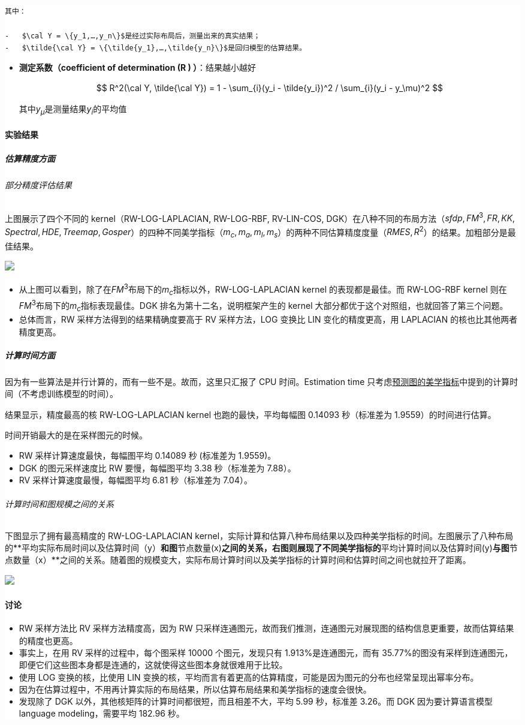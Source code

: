     其中：

    -   $\cal Y = \{y_1,…,y_n\}$是经过实际布局后，测量出来的真实结果；
    -   $\tilde{\cal Y} = \{\tilde{y_1},…,\tilde{y_n}\}$是回归模型的估算结果。

-   **测定系数（coefficient of determination (R ) ）**：结果越小越好

    $$
    R^2(\cal Y, \tilde{\cal Y}) = 1 - \sum_{i}(y_i - \tilde{y_i})^2 / \sum_{i}(y_i - y_\mu)^2
    $$

    其中$y_\mu$是测量结果$y_i$的平均值

#### 实验结果

##### 估算精度方面

###### 部分精度评估结果

上图展示了四个不同的 kernel（RW-LOG-LAPLACIAN, RW-LOG-RBF, RV-LIN-COS, DGK）在八种不同的布局方法（$sfdp, FM^3, FR, KK, Spectral, HDE, Treemap, Gosper$）的四种不同美学指标（$m_c, m_a, m_l, m_s$）的两种不同估算精度度量（$RMES, R^2$）的结果。加粗部分是最佳结果。

![](https://jackie-image.oss-cn-hangzhou.aliyuncs.com/17-9-3/78771086.jpg)

-   从上图可以看到，除了在$FM^3$布局下的$m_c$指标以外，RW-LOG-LAPLACIAN kernel 的表现都是最佳。而 RW-LOG-RBF kernel 则在$FM^3$布局下的$m_c$指标表现最佳。DGK 排名为第十二名，说明框架产生的 kernel 大部分都优于这个对照组，也就回答了第三个问题。
-   总体而言，RW 采样方法得到的结果精确度要高于 RV 采样方法，LOG 变换比 LIN 变化的精度更高，用 LAPLACIAN 的核也比其他两者精度更高。

##### 计算时间方面

因为有一些算法是并行计算的，而有一些不是。故而，这里只汇报了 CPU 时间。Estimation time 只考虑[预测图的美学指标](#3-2预测图的美学指标（EAM）)中提到的计算时间（不考虑训练模型的时间）。

结果显示，精度最高的核 RW-LOG-LAPLACIAN kernel 也跑的最快，平均每幅图 0.14093 秒（标准差为 1.9559）的时间进行估算。

时间开销最大的是在采样图元的时候。

-   RW 采样计算速度最快，每幅图平均 0.14089 秒 (标准差为 1.9559)。
-   DGK 的图元采样速度比 RW 要慢，每幅图平均 3.38 秒（标准差为 7.88）。
-   RV 采样计算速度最慢，每幅图平均 6.81 秒（标准差为 7.04）。

###### 计算时间和图规模之间的关系

下图显示了拥有最高精度的 RW-LOG-LAPLACIAN kernel，实际计算和估算八种布局结果以及四种美学指标的时间。左图展示了八种布局的**平均实际布局时间以及估算时间（y）**和图**节点数量(x)**之间的关系，右图则展现了不同美学指标的**平均计算时间以及估算时间(y)**与图**节点数量（x）**之间的关系。随着图的规模变大，实际布局计算时间以及美学指标的计算时间和估算时间之间也就拉开了距离。

![](https://jackie-image.oss-cn-hangzhou.aliyuncs.com/17-8-31/39145853.jpg)

#### 讨论

-   RW 采样方法比 RV 采样方法精度高，因为 RW 只采样连通图元，故而我们推测，连通图元对展现图的结构信息更重要，故而估算结果的精度也更高。
-   事实上，在用 RV 采样的过程中，每个图采样 10000 个图元，发现只有 1.913%是连通图元，而有 35.77%的图没有采样到连通图元，即便它们这些图本身都是连通的，这就使得这些图本身就很难用于比较。
-   使用 LOG 变换的核，比使用 LIN 变换的核，平均而言有着更高的估算精度，可能是因为图元的分布也经常呈现出幂率分布。
-   因为在估算过程中，不用再计算实际的布局结果，所以估算布局结果和美学指标的速度会很快。
-   发现除了 DGK 以外，其他核矩阵的计算时间都很短，而且相差不大，平均 5.99 秒，标准差 3.26。而 DGK 因为要计算语言模型 language modeling，需要平均 182.96 秒。
